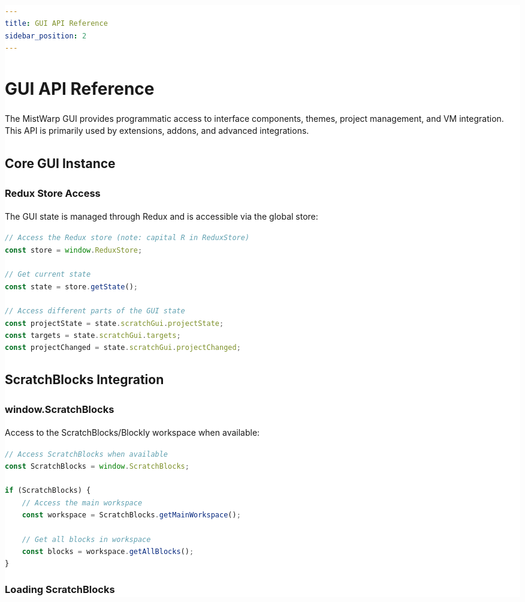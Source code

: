 ```yaml
---
title: GUI API Reference
sidebar_position: 2
---
```


# GUI API Reference

The MistWarp GUI provides programmatic access to interface components, themes, project management, and VM integration. This API is primarily used by extensions, addons, and advanced integrations.

## Core GUI Instance

### Redux Store Access

The GUI state is managed through Redux and is accessible via the global store:

```javascript
// Access the Redux store (note: capital R in ReduxStore)
const store = window.ReduxStore;

// Get current state
const state = store.getState();

// Access different parts of the GUI state
const projectState = state.scratchGui.projectState;
const targets = state.scratchGui.targets;
const projectChanged = state.scratchGui.projectChanged;
```

## ScratchBlocks Integration

### window.ScratchBlocks

Access to the ScratchBlocks/Blockly workspace when available:

```javascript
// Access ScratchBlocks when available
const ScratchBlocks = window.ScratchBlocks;

if (ScratchBlocks) {
    // Access the main workspace
    const workspace = ScratchBlocks.getMainWorkspace();
    
    // Get all blocks in workspace
    const blocks = workspace.getAllBlocks();
}
```

### Loading ScratchBlocks
